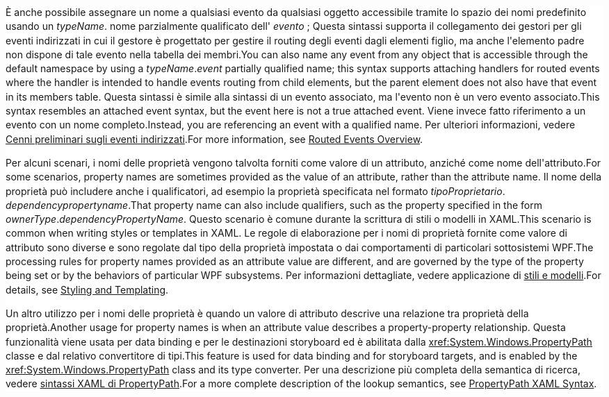  <span data-ttu-id="7faa7-201">È anche possibile assegnare un nome a qualsiasi evento da qualsiasi oggetto accessibile tramite lo spazio dei nomi predefinito usando un *typeName*. nome parzialmente qualificato dell' *evento* ; Questa sintassi supporta il collegamento dei gestori per gli eventi indirizzati in cui il gestore è progettato per gestire il routing degli eventi dagli elementi figlio, ma anche l'elemento padre non dispone di tale evento nella tabella dei membri.</span><span class="sxs-lookup"><span data-stu-id="7faa7-201">You can also name any event from any object that is accessible through the default namespace by using a *typeName*.*event* partially qualified name; this syntax supports attaching handlers for routed events where the handler is intended to handle events routing from child elements, but the parent element does not also have that event in its members table.</span></span> <span data-ttu-id="7faa7-202">Questa sintassi è simile alla sintassi di un evento associato, ma l'evento non è un vero evento associato.</span><span class="sxs-lookup"><span data-stu-id="7faa7-202">This syntax resembles an attached event syntax, but the event here is not a true attached event.</span></span> <span data-ttu-id="7faa7-203">Viene invece fatto riferimento a un evento con un nome completo.</span><span class="sxs-lookup"><span data-stu-id="7faa7-203">Instead, you are referencing an event with a qualified name.</span></span> <span data-ttu-id="7faa7-204">Per ulteriori informazioni, vedere [Cenni preliminari sugli eventi indirizzati](routed-events-overview.md).</span><span class="sxs-lookup"><span data-stu-id="7faa7-204">For more information, see [Routed Events Overview](routed-events-overview.md).</span></span>  
  
 <span data-ttu-id="7faa7-205">Per alcuni scenari, i nomi delle proprietà vengono talvolta forniti come valore di un attributo, anziché come nome dell'attributo.</span><span class="sxs-lookup"><span data-stu-id="7faa7-205">For some scenarios, property names are sometimes provided as the value of an attribute, rather than the attribute name.</span></span> <span data-ttu-id="7faa7-206">Il nome della proprietà può includere anche i qualificatori, ad esempio la proprietà specificata nel formato *tipoProprietario*. *dependencypropertyname*.</span><span class="sxs-lookup"><span data-stu-id="7faa7-206">That property name can also include qualifiers, such as the property specified in the form *ownerType*.*dependencyPropertyName*.</span></span> <span data-ttu-id="7faa7-207">Questo scenario è comune durante la scrittura di stili o modelli in XAML.</span><span class="sxs-lookup"><span data-stu-id="7faa7-207">This scenario is common when writing styles or templates in XAML.</span></span> <span data-ttu-id="7faa7-208">Le regole di elaborazione per i nomi di proprietà fornite come valore di attributo sono diverse e sono regolate dal tipo della proprietà impostata o dai comportamenti di particolari sottosistemi WPF.</span><span class="sxs-lookup"><span data-stu-id="7faa7-208">The processing rules for property names provided as an attribute value are different, and are governed by the type of the property being set or by the behaviors of particular WPF subsystems.</span></span> <span data-ttu-id="7faa7-209">Per informazioni dettagliate, vedere applicazione di [stili e modelli](../../../desktop-wpf/fundamentals/styles-templates-overview.md).</span><span class="sxs-lookup"><span data-stu-id="7faa7-209">For details, see [Styling and Templating](../../../desktop-wpf/fundamentals/styles-templates-overview.md).</span></span>  
  
 <span data-ttu-id="7faa7-210">Un altro utilizzo per i nomi delle proprietà è quando un valore di attributo descrive una relazione tra proprietà della proprietà.</span><span class="sxs-lookup"><span data-stu-id="7faa7-210">Another usage for property names is when an attribute value describes a property-property relationship.</span></span> <span data-ttu-id="7faa7-211">Questa funzionalità viene usata per data binding e per le destinazioni storyboard ed è abilitata dalla <xref:System.Windows.PropertyPath> classe e dal relativo convertitore di tipi.</span><span class="sxs-lookup"><span data-stu-id="7faa7-211">This feature is used for data binding and for storyboard targets, and is enabled by the <xref:System.Windows.PropertyPath> class and its type converter.</span></span> <span data-ttu-id="7faa7-212">Per una descrizione più completa della semantica di ricerca, vedere [sintassi XAML di PropertyPath](propertypath-xaml-syntax.md).</span><span class="sxs-lookup"><span data-stu-id="7faa7-212">For a more complete description of the lookup semantics, see [PropertyPath XAML Syntax](propertypath-xaml-syntax.md).</span></span>  
  